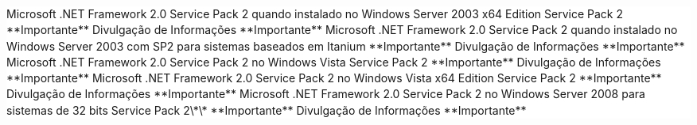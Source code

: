 </td>
</tr>
<tr>
<td style="border:1px solid black;">
Microsoft .NET Framework 2.0 Service Pack 2 quando instalado no Windows Server 2003 x64 Edition Service Pack 2
</td>
<td style="border:1px solid black;">
**Importante**  
Divulgação de Informações
</td>
<td style="border:1px solid black;">
**Importante**
</td>
</tr>
<tr class="alternateRow">
<td style="border:1px solid black;">
Microsoft .NET Framework 2.0 Service Pack 2 quando instalado no Windows Server 2003 com SP2 para sistemas baseados em Itanium
</td>
<td style="border:1px solid black;">
**Importante**  
Divulgação de Informações
</td>
<td style="border:1px solid black;">
**Importante**
</td>
</tr>
<tr>
<td style="border:1px solid black;">
Microsoft .NET Framework 2.0 Service Pack 2 no Windows Vista Service Pack 2
</td>
<td style="border:1px solid black;">
**Importante**  
Divulgação de Informações
</td>
<td style="border:1px solid black;">
**Importante**
</td>
</tr>
<tr class="alternateRow">
<td style="border:1px solid black;">
Microsoft .NET Framework 2.0 Service Pack 2 no Windows Vista x64 Edition Service Pack 2
</td>
<td style="border:1px solid black;">
**Importante**  
Divulgação de Informações
</td>
<td style="border:1px solid black;">
**Importante**
</td>
</tr>
<tr>
<td style="border:1px solid black;">
Microsoft .NET Framework 2.0 Service Pack 2 no Windows Server 2008 para sistemas de 32 bits Service Pack 2\*\*
</td>
<td style="border:1px solid black;">
**Importante**  
Divulgação de Informações
</td>
<td style="border:1px solid black;">
**Importante**
</td>